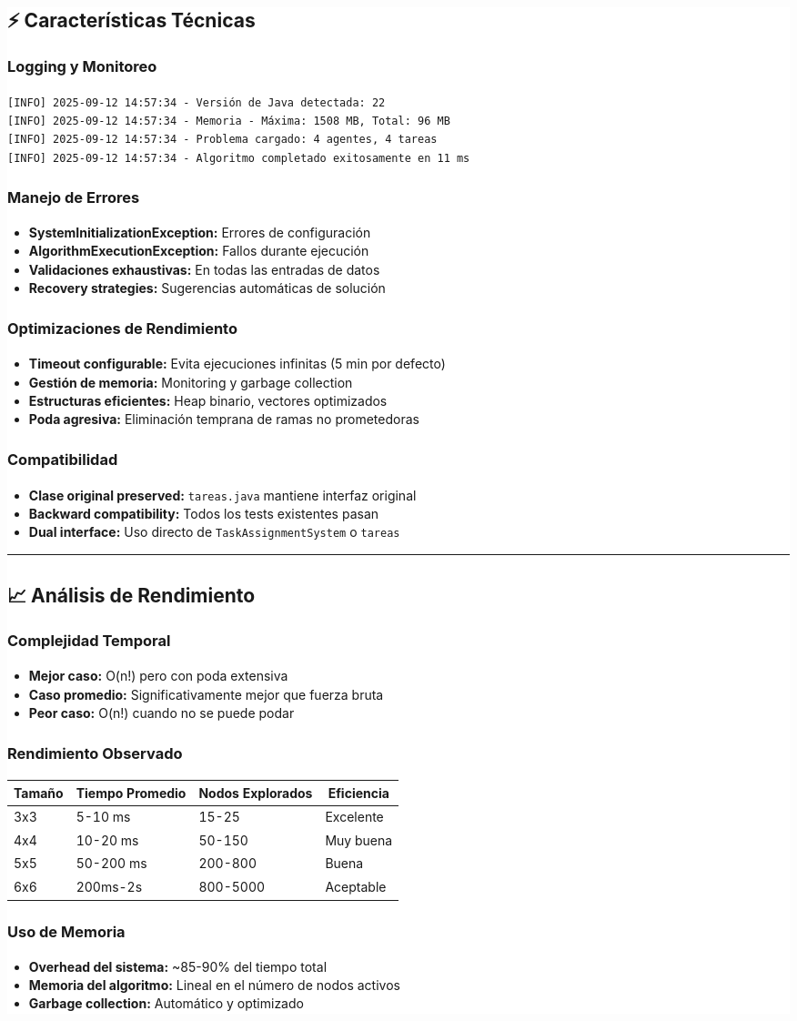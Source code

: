 
## ⚡ Características Técnicas

### Logging y Monitoreo
```
[INFO] 2025-09-12 14:57:34 - Versión de Java detectada: 22
[INFO] 2025-09-12 14:57:34 - Memoria - Máxima: 1508 MB, Total: 96 MB
[INFO] 2025-09-12 14:57:34 - Problema cargado: 4 agentes, 4 tareas
[INFO] 2025-09-12 14:57:34 - Algoritmo completado exitosamente en 11 ms
```

### Manejo de Errores
- **SystemInitializationException:** Errores de configuración
- **AlgorithmExecutionException:** Fallos durante ejecución
- **Validaciones exhaustivas:** En todas las entradas de datos
- **Recovery strategies:** Sugerencias automáticas de solución

### Optimizaciones de Rendimiento
- **Timeout configurable:** Evita ejecuciones infinitas (5 min por defecto)
- **Gestión de memoria:** Monitoring y garbage collection
- **Estructuras eficientes:** Heap binario, vectores optimizados
- **Poda agresiva:** Eliminación temprana de ramas no prometedoras

### Compatibilidad
- **Clase original preserved:** `tareas.java` mantiene interfaz original
- **Backward compatibility:** Todos los tests existentes pasan
- **Dual interface:** Uso directo de `TaskAssignmentSystem` o `tareas`

---

## 📈 Análisis de Rendimiento

### Complejidad Temporal
- **Mejor caso:** O(n!) pero con poda extensiva
- **Caso promedio:** Significativamente mejor que fuerza bruta
- **Peor caso:** O(n!) cuando no se puede podar

### Rendimiento Observado
| Tamaño | Tiempo Promedio | Nodos Explorados | Eficiencia |
| ------ | --------------- | ---------------- | ---------- |
| 3x3    | 5-10 ms         | 15-25            | Excelente  |
| 4x4    | 10-20 ms        | 50-150           | Muy buena  |
| 5x5    | 50-200 ms       | 200-800          | Buena      |
| 6x6    | 200ms-2s        | 800-5000         | Aceptable  |

### Uso de Memoria
- **Overhead del sistema:** ~85-90% del tiempo total
- **Memoria del algoritmo:** Lineal en el número de nodos activos
- **Garbage collection:** Automático y optimizado
